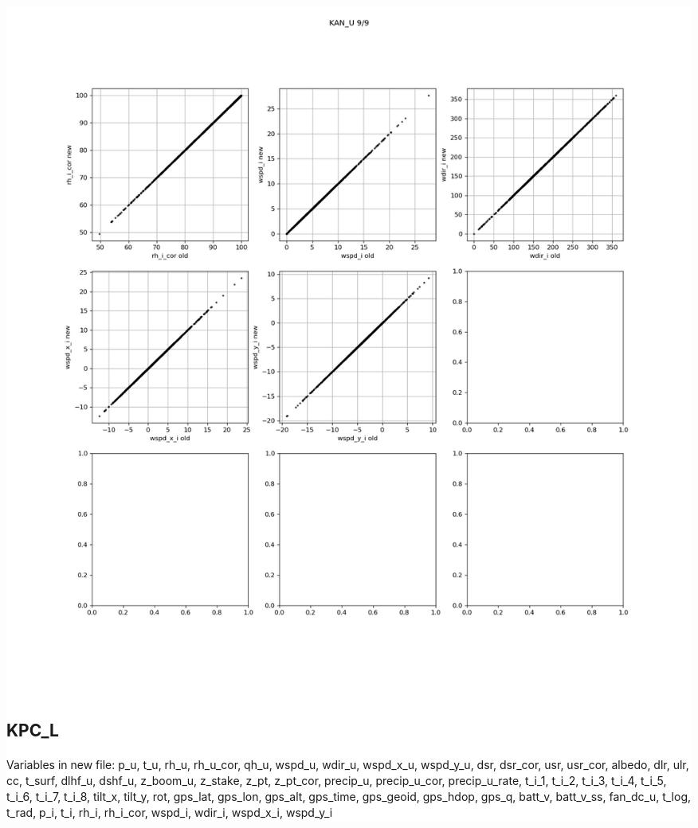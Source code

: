 ![KAN_U](../figures/aws-l3_versus_aws-l3-dev_20240613_scatter/KAN_U_8.png)
 
## <a id='s1-16' />KPC_L
Variables in new file:
p_u, t_u, rh_u, rh_u_cor, qh_u, wspd_u, wdir_u, wspd_x_u, wspd_y_u, dsr, dsr_cor, usr, usr_cor, albedo, dlr, ulr, cc, t_surf, dlhf_u, dshf_u, z_boom_u, z_stake, z_pt, z_pt_cor, precip_u, precip_u_cor, precip_u_rate, t_i_1, t_i_2, t_i_3, t_i_4, t_i_5, t_i_6, t_i_7, t_i_8, tilt_x, tilt_y, rot, gps_lat, gps_lon, gps_alt, gps_time, gps_geoid, gps_hdop, gps_q, batt_v, batt_v_ss, fan_dc_u, t_log, t_rad, p_i, t_i, rh_i, rh_i_cor, wspd_i, wdir_i, wspd_x_i, wspd_y_i
